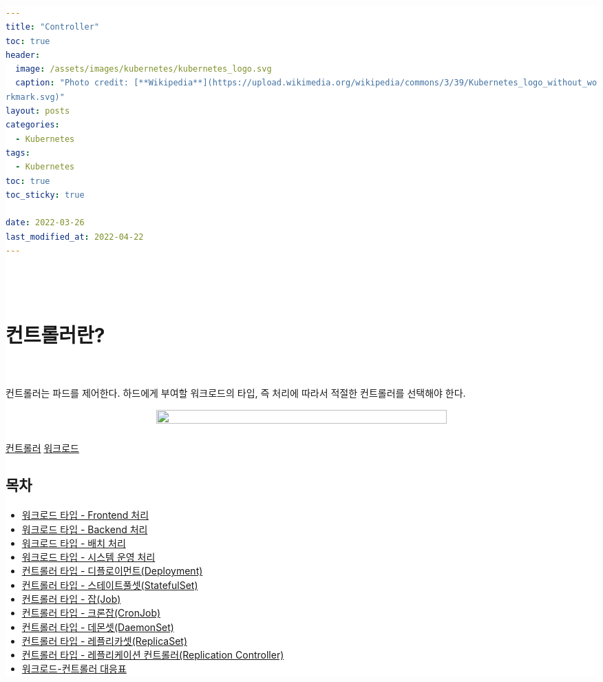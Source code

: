 ```yaml
---
title: "Controller"
toc: true
header:
  image: /assets/images/kubernetes/kubernetes_logo.svg
  caption: "Photo credit: [**Wikipedia**](https://upload.wikimedia.org/wikipedia/commons/3/39/Kubernetes_logo_without_workmark.svg)"
layout: posts
categories:
  - Kubernetes
tags:
  - Kubernetes
toc: true
toc_sticky: true

date: 2022-03-26
last_modified_at: 2022-04-22
---
```


<br><br>

<a id="home1"></a>

# 컨트롤러란?
<br>

컨트롤러는 파드를 제어한다. 하드에게 부여할 워크로드의 타입, 즉 처리에 따라서 적절한 컨트롤러를 선택해야 한다.
<br>



<div align="center">
<img src="https://user-images.githubusercontent.com/45858414/128622025-524874dd-38f4-422a-8f9b-f0979431a768.png" width="70%" height="70%">
</div>

<br>
<a href="https://kubernetes.io/ko/docs/concepts/architecture/controller/">컨트롤러</a>
<a href="https://kubernetes.io/ko/docs/concepts/workloads/">워크로드</a>
<br>

## 목차

- [워크로드 타입 - Frontend 처리](#1)
- [워크로드 타입 - Backend 처리](#2)
- [워크로드 타입 - 배치 처리](#3)
- [워크로드 타입 - 시스템 운영 처리](#4)
- [컨트롤러 타입 - 디플로이먼트(Deployment)](#5)
- [컨트롤러 타입 - 스테이트풀셋(StatefulSet)](#6)
- [컨트롤러 타입 - 잡(Job)](#7)
- [컨트롤러 타입 - 크론잡(CronJob)](#8)
- [컨트롤러 타입 - 데몬셋(DaemonSet)](#9)
- [컨트롤러 타입 - 레플리카셋(ReplicaSet)](#10)
- [컨트롤러 타입 - 레플리케이션 컨트롤러(Replication Controller)](#11)
- [워크로드-컨트롤러 대응표](#12)
